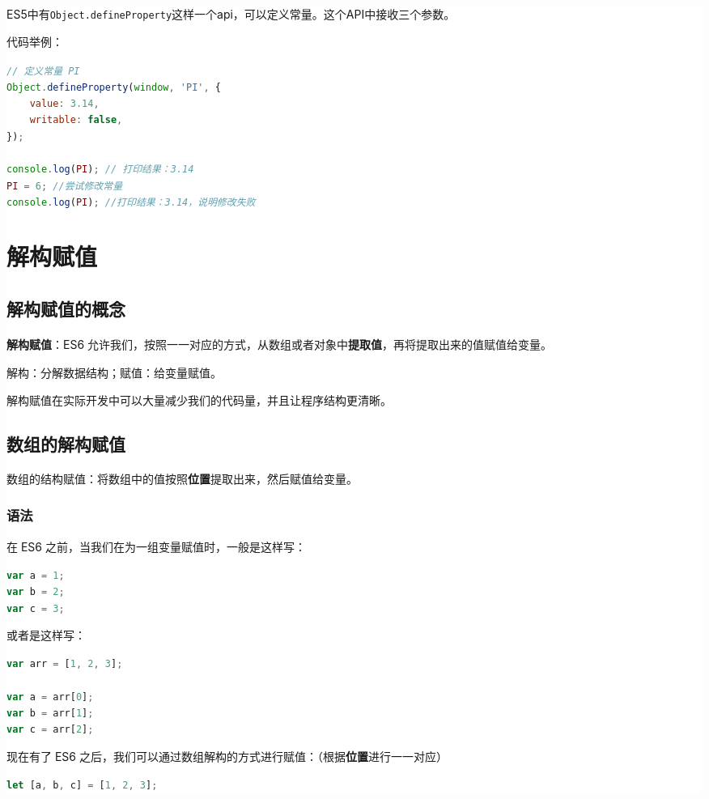 ES5中有`Object.defineProperty`这样一个api，可以定义常量。这个API中接收三个参数。

代码举例：

```js
// 定义常量 PI
Object.defineProperty(window, 'PI', {
    value: 3.14,
    writable: false,
});

console.log(PI); // 打印结果：3.14
PI = 6; //尝试修改常量
console.log(PI); //打印结果：3.14，说明修改失败
```

# 解构赋值

## 解构赋值的概念

**解构赋值**：ES6 允许我们，按照一一对应的方式，从数组或者对象中**提取值**，再将提取出来的值赋值给变量。

解构：分解数据结构；赋值：给变量赋值。

解构赋值在实际开发中可以大量减少我们的代码量，并且让程序结构更清晰。

## 数组的解构赋值

数组的结构赋值：将数组中的值按照**位置**提取出来，然后赋值给变量。

### 语法

在 ES6 之前，当我们在为一组变量赋值时，一般是这样写：

```javascript
var a = 1;
var b = 2;
var c = 3;
```

或者是这样写：

```js
var arr = [1, 2, 3];

var a = arr[0];
var b = arr[1];
var c = arr[2];
```

现在有了 ES6 之后，我们可以通过数组解构的方式进行赋值：（根据**位置**进行一一对应）

```javascript
let [a, b, c] = [1, 2, 3];
```
